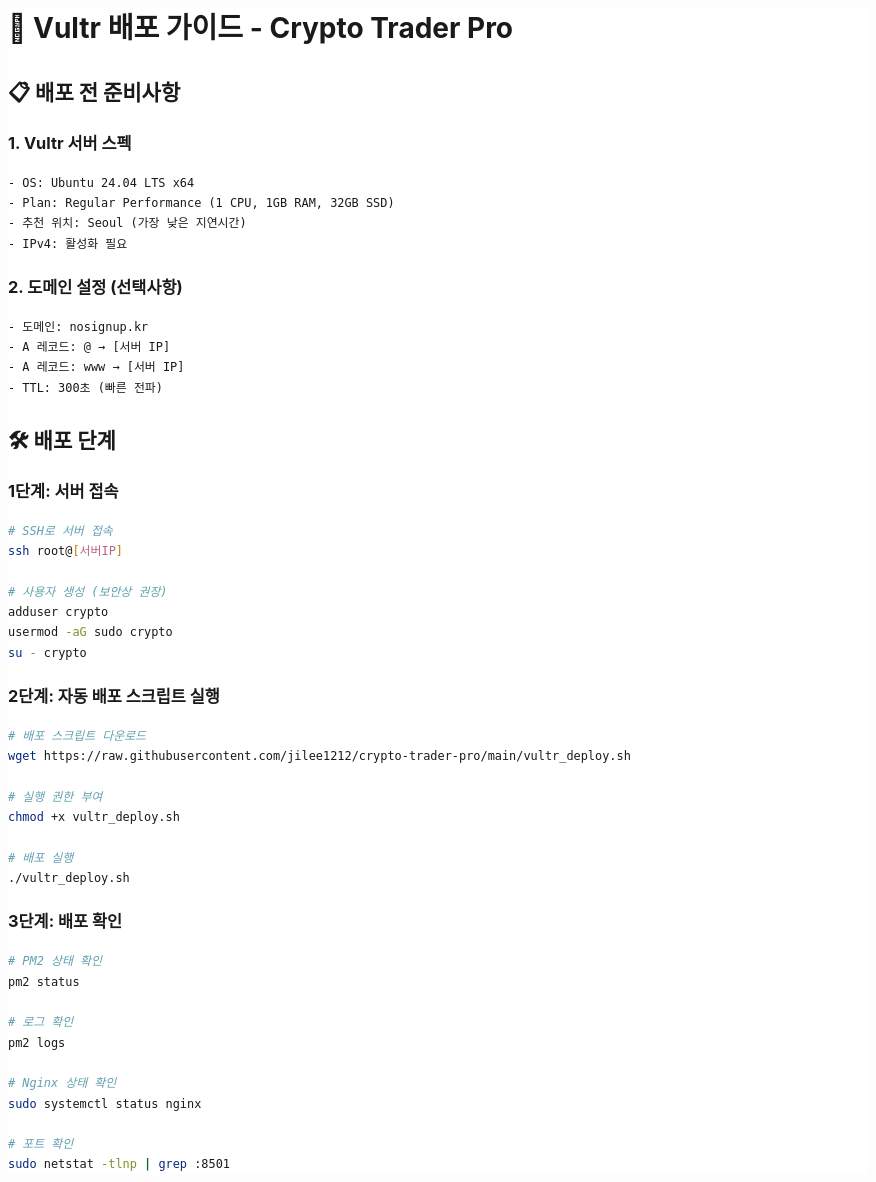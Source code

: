 # 🚀 Vultr 배포 가이드 - Crypto Trader Pro

## 📋 배포 전 준비사항

### 1. Vultr 서버 스펙
```
- OS: Ubuntu 24.04 LTS x64
- Plan: Regular Performance (1 CPU, 1GB RAM, 32GB SSD)
- 추천 위치: Seoul (가장 낮은 지연시간)
- IPv4: 활성화 필요
```

### 2. 도메인 설정 (선택사항)
```
- 도메인: nosignup.kr
- A 레코드: @ → [서버 IP]
- A 레코드: www → [서버 IP]
- TTL: 300초 (빠른 전파)
```

## 🛠️ 배포 단계

### 1단계: 서버 접속
```bash
# SSH로 서버 접속
ssh root@[서버IP]

# 사용자 생성 (보안상 권장)
adduser crypto
usermod -aG sudo crypto
su - crypto
```

### 2단계: 자동 배포 스크립트 실행
```bash
# 배포 스크립트 다운로드
wget https://raw.githubusercontent.com/jilee1212/crypto-trader-pro/main/vultr_deploy.sh

# 실행 권한 부여
chmod +x vultr_deploy.sh

# 배포 실행
./vultr_deploy.sh
```

### 3단계: 배포 확인
```bash
# PM2 상태 확인
pm2 status

# 로그 확인
pm2 logs

# Nginx 상태 확인
sudo systemctl status nginx

# 포트 확인
sudo netstat -tlnp | grep :8501
```
